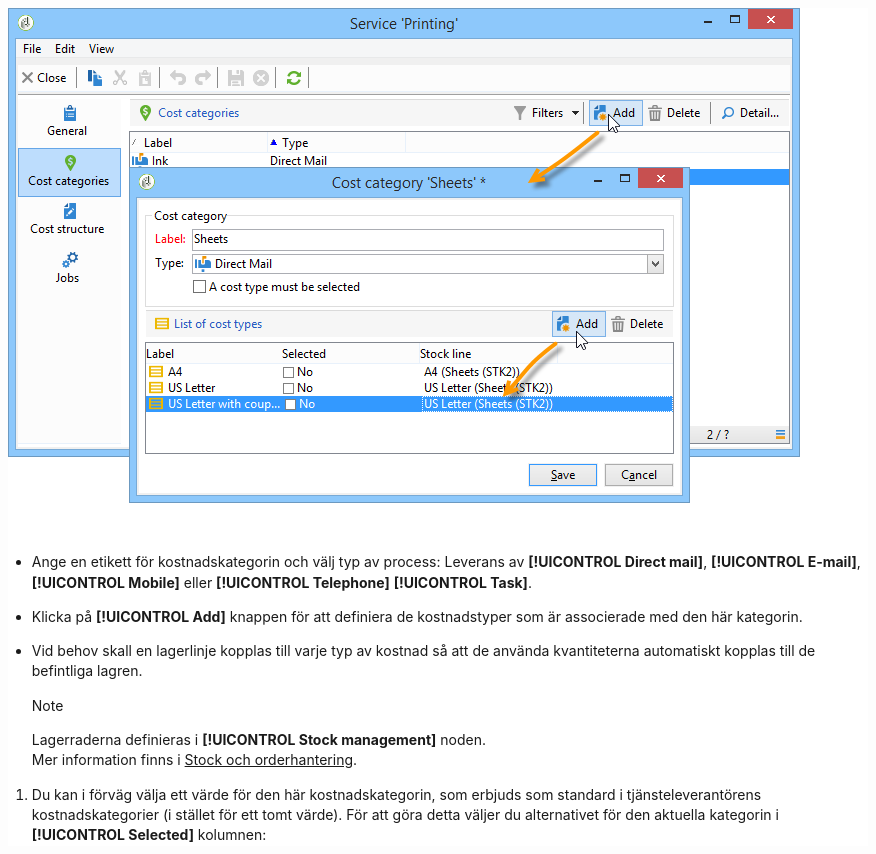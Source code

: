    ![](assets/s_ncs_user_supplier_node_03.png)

   * Ange en etikett för kostnadskategorin och välj typ av process: Leverans av **[!UICONTROL Direct mail]**, **[!UICONTROL E-mail]**, **[!UICONTROL Mobile]** eller **[!UICONTROL Telephone]** **[!UICONTROL Task]**.
   * Klicka på **[!UICONTROL Add]** knappen för att definiera de kostnadstyper som är associerade med den här kategorin.
   * Vid behov skall en lagerlinje kopplas till varje typ av kostnad så att de använda kvantiteterna automatiskt kopplas till de befintliga lagren.

      >[!NOTE]
      >
      >Lagerraderna definieras i **[!UICONTROL Stock management]** noden.\
      >Mer information finns i [Stock och orderhantering](#stock-and-order-management).

1. Du kan i förväg välja ett värde för den här kostnadskategorin, som erbjuds som standard i tjänsteleverantörens kostnadskategorier (i stället för ett tomt värde). För att göra detta väljer du alternativet för den aktuella kategorin i **[!UICONTROL Selected]** kolumnen:
